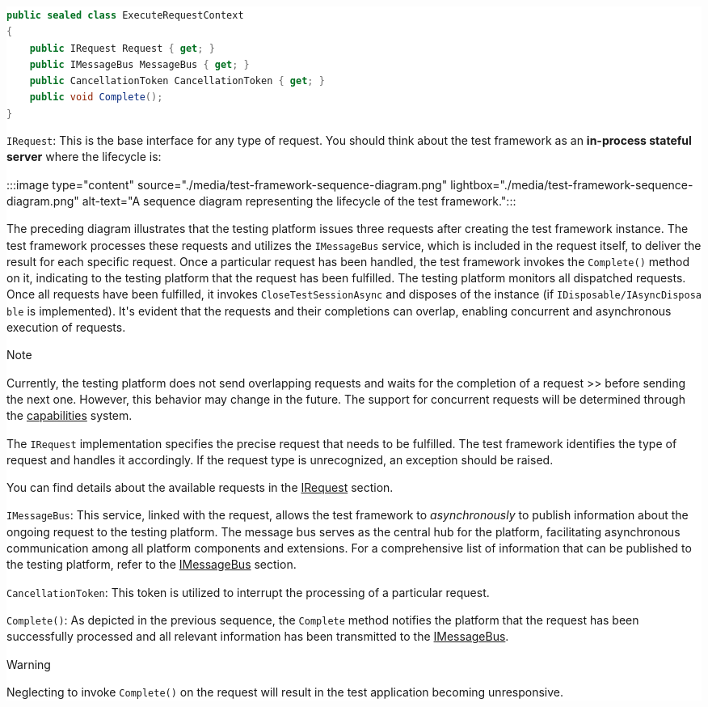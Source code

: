```csharp
public sealed class ExecuteRequestContext
{
    public IRequest Request { get; }
    public IMessageBus MessageBus { get; }
    public CancellationToken CancellationToken { get; }
    public void Complete();
}
```

`IRequest`: This is the base interface for any type of request. You should think about the test framework as an **in-process stateful server** where the lifecycle is:


:::image type="content" source="./media/test-framework-sequence-diagram.png" lightbox="./media/test-framework-sequence-diagram.png" alt-text="A sequence diagram representing the lifecycle of the test framework.":::

The preceding diagram illustrates that the testing platform issues three requests after creating the test framework instance. The test framework processes these requests and utilizes the `IMessageBus` service, which is included in the request itself, to deliver the result for each specific request. Once a particular request has been handled, the test framework invokes the `Complete()` method on it, indicating to the testing platform that the request has been fulfilled.
The testing platform monitors all dispatched requests. Once all requests have been fulfilled, it invokes `CloseTestSessionAsync` and disposes of the instance (if `IDisposable/IAsyncDisposable` is implemented).
It's evident that the requests and their completions can overlap, enabling concurrent and asynchronous execution of requests.

> [!NOTE]
> Currently, the testing platform does not send overlapping requests and waits for the completion of a request >> before sending the next one. However, this behavior may change in the future. The support for concurrent requests will be determined through the [capabilities](./microsoft-testing-platform-architecture-capabilities.md) system.

The `IRequest` implementation specifies the precise request that needs to be fulfilled. The test framework identifies the type of request and handles it accordingly. If the request type is unrecognized, an exception should be raised.

You can find details about the available requests in the [IRequest](#handling-requests) section.

`IMessageBus`: This service, linked with the request, allows the test framework to *asynchronously* to publish information about the ongoing request to the testing platform.
The message bus serves as the central hub for the platform, facilitating asynchronous communication among all platform components and extensions.
For a comprehensive list of information that can be published to the testing platform, refer to the [IMessageBus](./microsoft-testing-platform-architecture-services.md#the-imessagebus-service) section.

`CancellationToken`: This token is utilized to interrupt the processing of a particular request.

`Complete()`: As depicted in the previous sequence, the `Complete` method notifies the platform that the request has been successfully processed and all relevant information has been transmitted to the [IMessageBus](./microsoft-testing-platform-architecture-services.md#the-imessagebus-service).

> [!WARNING]
> Neglecting to invoke `Complete()` on the request will result in the test application becoming unresponsive.
